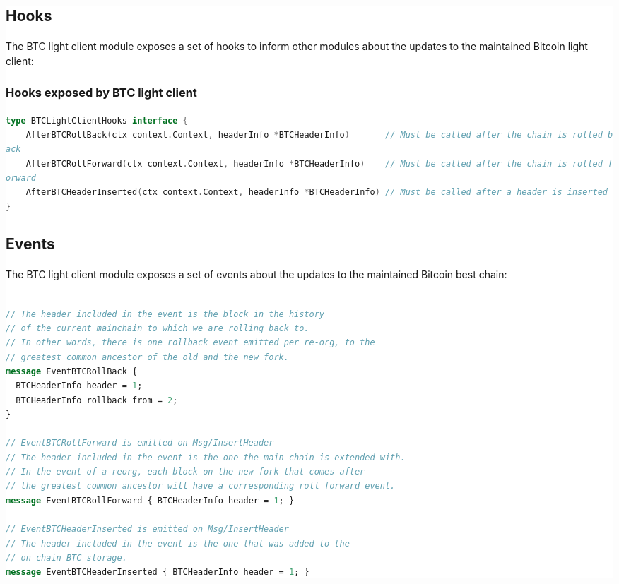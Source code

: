 ## Hooks

The BTC light client module exposes a set of hooks to inform other modules
about the updates to the maintained Bitcoin light client:

### Hooks exposed by BTC light client

```go
type BTCLightClientHooks interface {
	AfterBTCRollBack(ctx context.Context, headerInfo *BTCHeaderInfo)       // Must be called after the chain is rolled back
	AfterBTCRollForward(ctx context.Context, headerInfo *BTCHeaderInfo)    // Must be called after the chain is rolled forward
	AfterBTCHeaderInserted(ctx context.Context, headerInfo *BTCHeaderInfo) // Must be called after a header is inserted
}

```

## Events

The BTC light client module exposes a set of events about the updates to the
maintained Bitcoin best chain:

```protobuf

// The header included in the event is the block in the history
// of the current mainchain to which we are rolling back to.
// In other words, there is one rollback event emitted per re-org, to the
// greatest common ancestor of the old and the new fork.
message EventBTCRollBack {
  BTCHeaderInfo header = 1;
  BTCHeaderInfo rollback_from = 2;
}

// EventBTCRollForward is emitted on Msg/InsertHeader
// The header included in the event is the one the main chain is extended with.
// In the event of a reorg, each block on the new fork that comes after
// the greatest common ancestor will have a corresponding roll forward event.
message EventBTCRollForward { BTCHeaderInfo header = 1; }

// EventBTCHeaderInserted is emitted on Msg/InsertHeader
// The header included in the event is the one that was added to the
// on chain BTC storage.
message EventBTCHeaderInserted { BTCHeaderInfo header = 1; }

```

